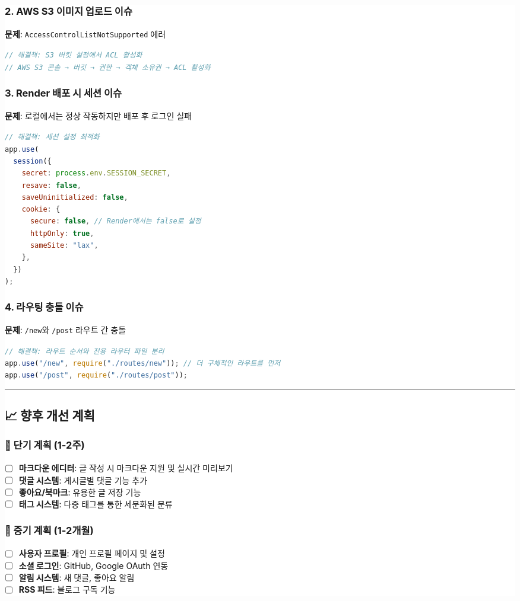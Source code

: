 ### 2. AWS S3 이미지 업로드 이슈

**문제**: `AccessControlListNotSupported` 에러

```javascript
// 해결책: S3 버킷 설정에서 ACL 활성화
// AWS S3 콘솔 → 버킷 → 권한 → 객체 소유권 → ACL 활성화
```

### 3. Render 배포 시 세션 이슈

**문제**: 로컬에서는 정상 작동하지만 배포 후 로그인 실패

```javascript
// 해결책: 세션 설정 최적화
app.use(
  session({
    secret: process.env.SESSION_SECRET,
    resave: false,
    saveUninitialized: false,
    cookie: {
      secure: false, // Render에서는 false로 설정
      httpOnly: true,
      sameSite: "lax",
    },
  })
);
```

### 4. 라우팅 충돌 이슈

**문제**: `/new`와 `/post` 라우트 간 충돌

```javascript
// 해결책: 라우트 순서와 전용 라우터 파일 분리
app.use("/new", require("./routes/new")); // 더 구체적인 라우트를 먼저
app.use("/post", require("./routes/post"));
```

---

## 📈 향후 개선 계획

### 🎯 단기 계획 (1-2주)

- [ ] **마크다운 에디터**: 글 작성 시 마크다운 지원 및 실시간 미리보기
- [ ] **댓글 시스템**: 게시글별 댓글 기능 추가
- [ ] **좋아요/북마크**: 유용한 글 저장 기능
- [ ] **태그 시스템**: 다중 태그를 통한 세분화된 분류

### 🚀 중기 계획 (1-2개월)

- [ ] **사용자 프로필**: 개인 프로필 페이지 및 설정
- [ ] **소셜 로그인**: GitHub, Google OAuth 연동
- [ ] **알림 시스템**: 새 댓글, 좋아요 알림
- [ ] **RSS 피드**: 블로그 구독 기능
